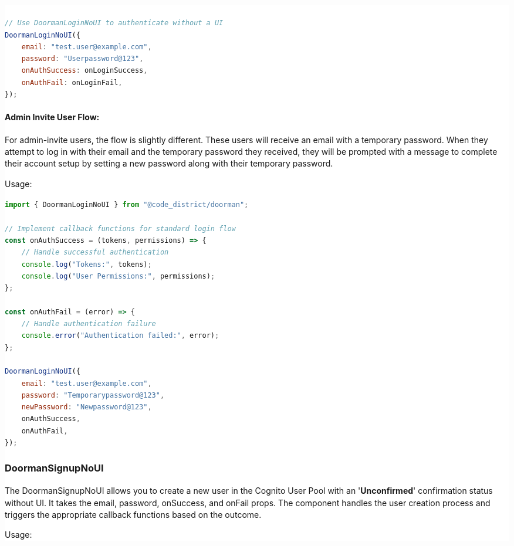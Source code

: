 ```js

// Use DoormanLoginNoUI to authenticate without a UI
DoormanLoginNoUI({
	email: "test.user@example.com",
	password: "Userpassword@123",
	onAuthSuccess: onLoginSuccess,
	onAuthFail: onLoginFail,
});
```

#### Admin Invite User Flow:

For admin-invite users, the flow is slightly different. These users will receive an email with a temporary password. When they attempt to log in with their email and the temporary password they received, they will be prompted with a message to complete their account setup by setting a new password along with their temporary password.

Usage:

```js
import { DoormanLoginNoUI } from "@code_district/doorman";

// Implement callback functions for standard login flow
const onAuthSuccess = (tokens, permissions) => {
	// Handle successful authentication
	console.log("Tokens:", tokens);
	console.log("User Permissions:", permissions);
};

const onAuthFail = (error) => {
	// Handle authentication failure
	console.error("Authentication failed:", error);
};

DoormanLoginNoUI({
	email: "test.user@example.com",
	password: "Temporarypassword@123",
	newPassword: "Newpassword@123",
	onAuthSuccess,
	onAuthFail,
});
```

### DoormanSignupNoUI

<a name="doormansignupnoui"></a>

The DoormanSignupNoUI allows you to create a new user in the Cognito User Pool with an '**Unconfirmed**' confirmation status without UI. It takes the email, password, onSuccess, and onFail props. The component handles the user creation process and triggers the appropriate callback functions based on the outcome.

Usage:
